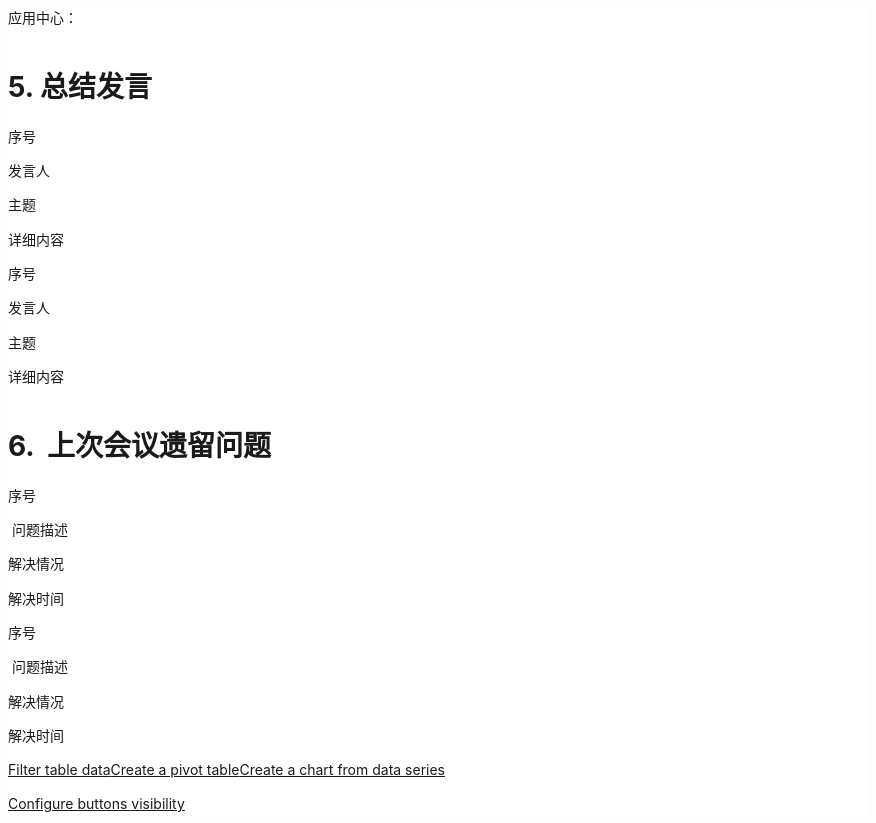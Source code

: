 应用中心：

5\. 总结发言
========

序号

发言人

主题

详细内容

序号

发言人

主题

详细内容

  

  

  

  

  

  

  

  

  

  

  

  

6\.  上次会议遗留问题
=============

序号

 问题描述

解决情况

解决时间

序号

 问题描述

解决情况

解决时间

  

  

  

  

[Filter table data](#)[Create a pivot table](#)[Create a chart from data series](#)

[Configure buttons visibility](/users/tfac-settings.action)